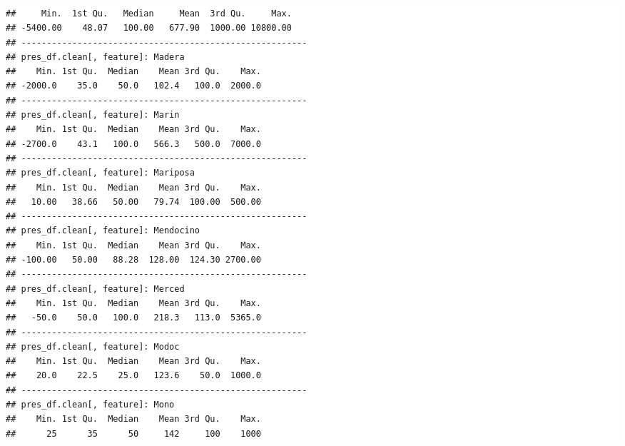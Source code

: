     ##     Min.  1st Qu.   Median     Mean  3rd Qu.     Max. 
    ## -5400.00    48.07   100.00   677.90  1000.00 10800.00 
    ## -------------------------------------------------------- 
    ## pres_df.clean[, feature]: Madera
    ##    Min. 1st Qu.  Median    Mean 3rd Qu.    Max. 
    ## -2000.0    35.0    50.0   102.4   100.0  2000.0 
    ## -------------------------------------------------------- 
    ## pres_df.clean[, feature]: Marin
    ##    Min. 1st Qu.  Median    Mean 3rd Qu.    Max. 
    ## -2700.0    43.1   100.0   566.3   500.0  7000.0 
    ## -------------------------------------------------------- 
    ## pres_df.clean[, feature]: Mariposa
    ##    Min. 1st Qu.  Median    Mean 3rd Qu.    Max. 
    ##   10.00   38.66   50.00   79.74  100.00  500.00 
    ## -------------------------------------------------------- 
    ## pres_df.clean[, feature]: Mendocino
    ##    Min. 1st Qu.  Median    Mean 3rd Qu.    Max. 
    ## -100.00   50.00   88.28  128.00  124.30 2700.00 
    ## -------------------------------------------------------- 
    ## pres_df.clean[, feature]: Merced
    ##    Min. 1st Qu.  Median    Mean 3rd Qu.    Max. 
    ##   -50.0    50.0   100.0   218.3   113.0  5365.0 
    ## -------------------------------------------------------- 
    ## pres_df.clean[, feature]: Modoc
    ##    Min. 1st Qu.  Median    Mean 3rd Qu.    Max. 
    ##    20.0    22.5    25.0   123.6    50.0  1000.0 
    ## -------------------------------------------------------- 
    ## pres_df.clean[, feature]: Mono
    ##    Min. 1st Qu.  Median    Mean 3rd Qu.    Max. 
    ##      25      35      50     142     100    1000 